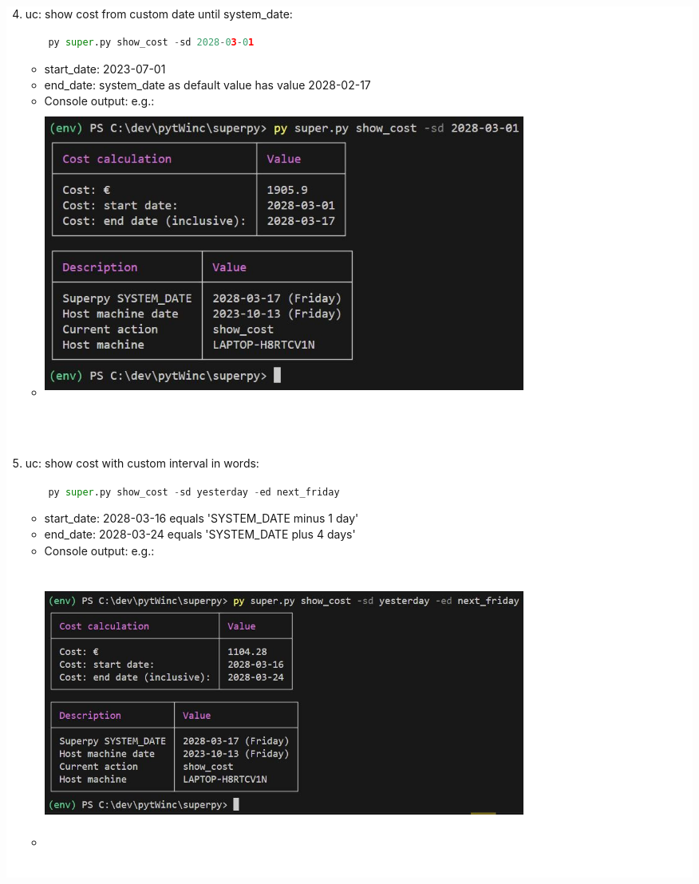 
4. uc: show cost from custom date until  system_date: 
    ```py
        py super.py show_cost -sd 2028-03-01
    ```
   -   start_date: 2023-07-01 
   -   end_date: system_date as default value has value 2028-02-17 
   -   Console output:  e.g.:
   -   <img src="./images_in_readme_files/show_cost_example_04.JPG" alt="Image Name" width="600" height="360"> 
<br /> 
<br/>

5. uc: show cost with custom interval in words:
    ```py
        py super.py show_cost -sd yesterday -ed next_friday
    ```

   -   start_date: 2028-03-16 equals 'SYSTEM_DATE minus 1 day' 
   -   end_date:  2028-03-24 equals 'SYSTEM_DATE plus 4 days' 
   -   Console output:  e.g.:
   -   <img src="./images_in_readme_files/show_cost_example_05.JPG" alt="Image Name" width="600" height="360"> 
<br /> 